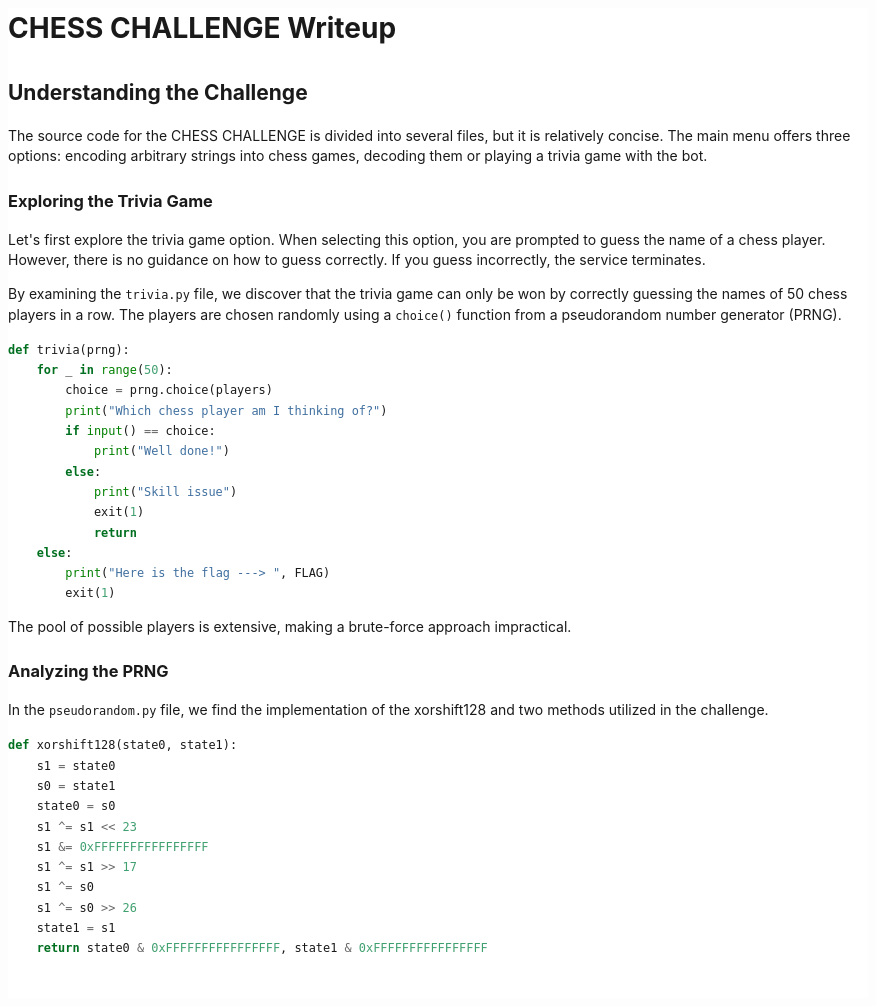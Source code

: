 # CHESS CHALLENGE Writeup

## Understanding the Challenge

The source code for the CHESS CHALLENGE is divided into several files, but it is relatively concise. The main menu offers three options: encoding arbitrary strings into chess games, decoding them or playing a trivia game with the bot.

### Exploring the Trivia Game

Let's first explore the trivia game option. When selecting this option, you are prompted to guess the name of a chess player. However, there is no guidance on how to guess correctly. If you guess incorrectly, the service terminates.

By examining the `trivia.py` file, we discover that the trivia game can only be won by correctly guessing the names of 50 chess players in a row. The players are chosen randomly using a `choice()` function from a pseudorandom number generator (PRNG).

```python
def trivia(prng):
    for _ in range(50):
        choice = prng.choice(players)
        print("Which chess player am I thinking of?")
        if input() == choice:
            print("Well done!")
        else:
            print("Skill issue")
            exit(1)
            return 
    else: 
        print("Here is the flag ---> ", FLAG)
        exit(1)
```

The pool of possible players is extensive, making a brute-force approach impractical.


### Analyzing the PRNG

In the `pseudorandom.py` file, we find the implementation of the xorshift128 and two methods utilized in the challenge.

```python
def xorshift128(state0, state1):
    s1 = state0
    s0 = state1
    state0 = s0
    s1 ^= s1 << 23 
    s1 &= 0xFFFFFFFFFFFFFFFF
    s1 ^= s1 >> 17
    s1 ^= s0
    s1 ^= s0 >> 26
    state1 = s1
    return state0 & 0xFFFFFFFFFFFFFFFF, state1 & 0xFFFFFFFFFFFFFFFF

    
```
